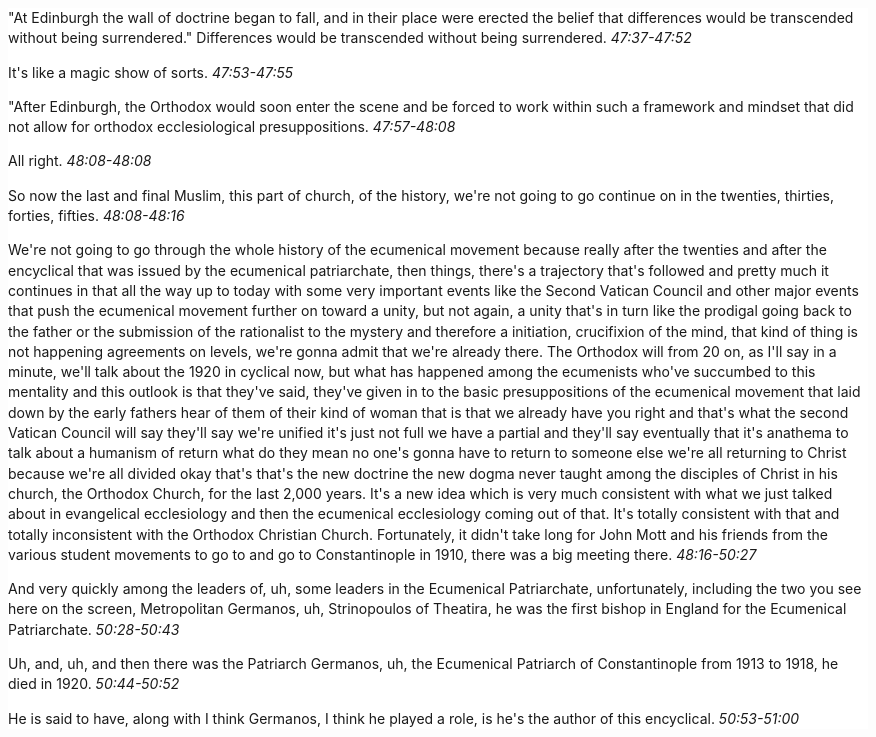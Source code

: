 "At Edinburgh the wall of doctrine began to fall, and in their place were erected the belief that differences would be transcended without being surrendered." Differences would be transcended without being surrendered.
*47:37-47:52*

It's like a magic show of sorts.
*47:53-47:55*

"After Edinburgh, the Orthodox would soon enter the scene and be forced to work within such a framework and mindset that did not allow for orthodox ecclesiological presuppositions.
*47:57-48:08*

All right.
*48:08-48:08*

So now the last and final Muslim, this part of church, of the history, we're not going to go continue on in the twenties, thirties, forties, fifties.
*48:08-48:16*

We're not going to go through the whole history of the ecumenical movement because really after the twenties and after the encyclical that was issued by the ecumenical patriarchate, then things, there's a trajectory that's followed and pretty much it continues in that all the way up to today with some very important events like the Second Vatican Council and other major events that push the ecumenical movement further on toward a unity, but not again, a unity that's in turn like the prodigal going back to the father or the submission of the rationalist to the mystery and therefore a initiation, crucifixion of the mind, that kind of thing is not happening agreements on levels, we're gonna admit that we're already there. The Orthodox will from 20 on, as I'll say in a minute, we'll talk about the 1920 in cyclical now, but what has happened among the ecumenists who've succumbed to this mentality and this outlook is that they've said, they've given in to the basic presuppositions of the ecumenical movement that laid down by the early fathers hear of them of their kind of woman that is that we already have you right and that's what the second Vatican Council will say they'll say we're unified it's just not full we have a partial and they'll say eventually that it's anathema to talk about a humanism of return what do they mean no one's gonna have to return to someone else we're all returning to Christ because we're all divided okay that's that's the new doctrine the new dogma never taught among the disciples of Christ in his church, the Orthodox Church, for the last 2,000 years. It's a new idea which is very much consistent with what we just talked about in evangelical ecclesiology and then the ecumenical ecclesiology coming out of that. It's totally consistent with that and totally inconsistent with the Orthodox Christian Church. Fortunately, it didn't take long for John Mott and his friends from the various student movements to go to and go to Constantinople in 1910, there was a big meeting there.
*48:16-50:27*

And very quickly among the leaders of, uh, some leaders in the Ecumenical Patriarchate, unfortunately, including the two you see here on the screen, Metropolitan Germanos, uh, Strinopoulos of Theatira, he was the first bishop in England for the Ecumenical Patriarchate.
*50:28-50:43*

Uh, and, uh, and then there was the Patriarch Germanos, uh, the Ecumenical Patriarch of Constantinople from 1913 to 1918, he died in 1920.
*50:44-50:52*

He is said to have, along with I think Germanos, I think he played a role, is he's the author of this encyclical.
*50:53-51:00*
